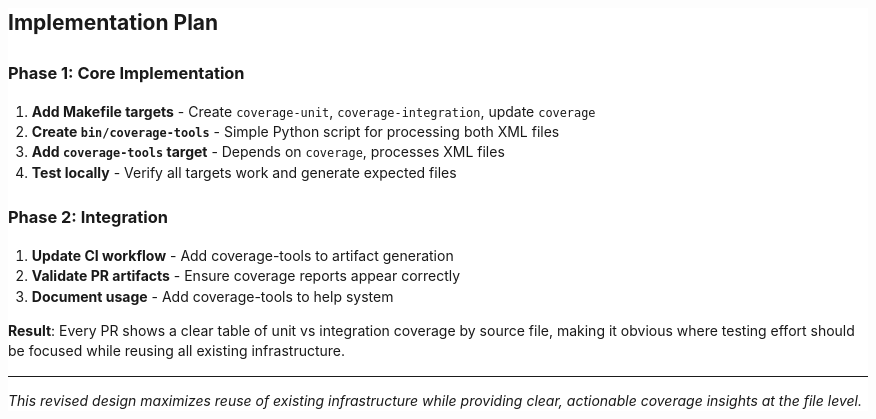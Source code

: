 ## Implementation Plan

### Phase 1: Core Implementation

1. **Add Makefile targets** - Create `coverage-unit`, `coverage-integration`, update `coverage`
2. **Create `bin/coverage-tools`** - Simple Python script for processing both XML files
3. **Add `coverage-tools` target** - Depends on `coverage`, processes XML files  
4. **Test locally** - Verify all targets work and generate expected files

### Phase 2: Integration

1. **Update CI workflow** - Add coverage-tools to artifact generation
2. **Validate PR artifacts** - Ensure coverage reports appear correctly
3. **Document usage** - Add coverage-tools to help system

**Result**: Every PR shows a clear table of unit vs integration coverage by source file, making it obvious where testing effort should be focused while reusing all existing infrastructure.

---

*This revised design maximizes reuse of existing infrastructure while providing clear, actionable coverage insights at the file level.*
